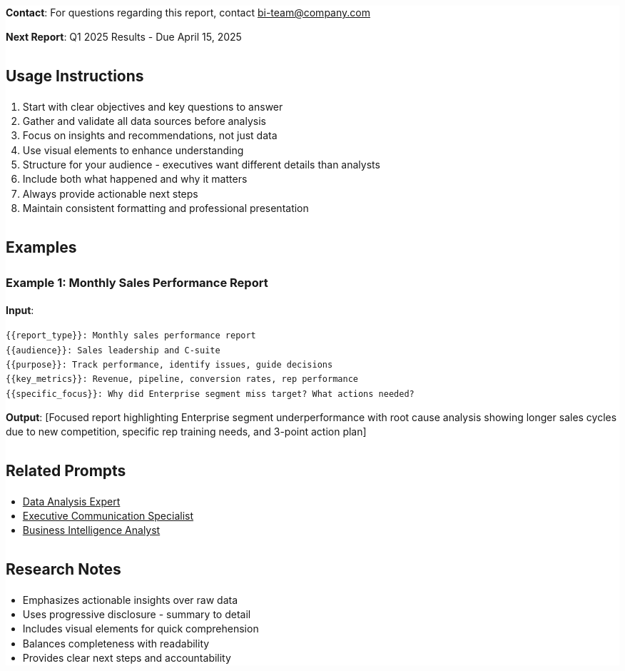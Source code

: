 **Contact**: For questions regarding this report, contact bi-team@company.com

**Next Report**: Q1 2025 Results - Due April 15, 2025

## Usage Instructions

1. Start with clear objectives and key questions to answer
2. Gather and validate all data sources before analysis
3. Focus on insights and recommendations, not just data
4. Use visual elements to enhance understanding
5. Structure for your audience - executives want different details than analysts
6. Include both what happened and why it matters
7. Always provide actionable next steps
8. Maintain consistent formatting and professional presentation

## Examples

### Example 1: Monthly Sales Performance Report

**Input**:

```
{{report_type}}: Monthly sales performance report
{{audience}}: Sales leadership and C-suite
{{purpose}}: Track performance, identify issues, guide decisions
{{key_metrics}}: Revenue, pipeline, conversion rates, rep performance
{{specific_focus}}: Why did Enterprise segment miss target? What actions needed?
```

**Output**: [Focused report highlighting Enterprise segment underperformance with root cause analysis showing longer sales cycles due to new competition, specific rep training needs, and 3-point action plan]

## Related Prompts

- [Data Analysis Expert](/prompts/analysis/data-analysis-expert.md)
- [Executive Communication Specialist](/prompts/communication/executive-communication.md)
- [Business Intelligence Analyst](/prompts/analysis/business-intelligence-analyst.md)

## Research Notes

- Emphasizes actionable insights over raw data
- Uses progressive disclosure - summary to detail
- Includes visual elements for quick comprehension
- Balances completeness with readability
- Provides clear next steps and accountability
